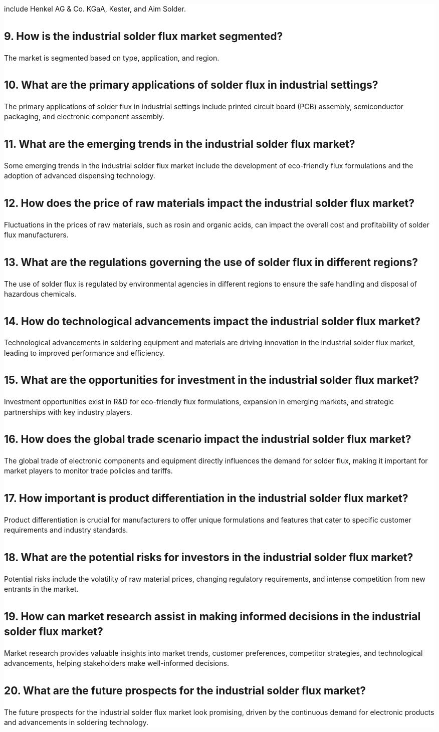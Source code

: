 include Henkel AG & Co. KGaA, Kester, and Aim Solder.</p><h2>9. How is the industrial solder flux market segmented?</h2><p>The market is segmented based on type, application, and region.</p><h2>10. What are the primary applications of solder flux in industrial settings?</h2><p>The primary applications of solder flux in industrial settings include printed circuit board (PCB) assembly, semiconductor packaging, and electronic component assembly.</p><h2>11. What are the emerging trends in the industrial solder flux market?</h2><p>Some emerging trends in the industrial solder flux market include the development of eco-friendly flux formulations and the adoption of advanced dispensing technology.</p><h2>12. How does the price of raw materials impact the industrial solder flux market?</h2><p>Fluctuations in the prices of raw materials, such as rosin and organic acids, can impact the overall cost and profitability of solder flux manufacturers.</p><h2>13. What are the regulations governing the use of solder flux in different regions?</h2><p>The use of solder flux is regulated by environmental agencies in different regions to ensure the safe handling and disposal of hazardous chemicals.</p><h2>14. How do technological advancements impact the industrial solder flux market?</h2><p>Technological advancements in soldering equipment and materials are driving innovation in the industrial solder flux market, leading to improved performance and efficiency.</p><h2>15. What are the opportunities for investment in the industrial solder flux market?</h2><p>Investment opportunities exist in R&D for eco-friendly flux formulations, expansion in emerging markets, and strategic partnerships with key industry players.</p><h2>16. How does the global trade scenario impact the industrial solder flux market?</h2><p>The global trade of electronic components and equipment directly influences the demand for solder flux, making it important for market players to monitor trade policies and tariffs.</p><h2>17. How important is product differentiation in the industrial solder flux market?</h2><p>Product differentiation is crucial for manufacturers to offer unique formulations and features that cater to specific customer requirements and industry standards.</p><h2>18. What are the potential risks for investors in the industrial solder flux market?</h2><p>Potential risks include the volatility of raw material prices, changing regulatory requirements, and intense competition from new entrants in the market.</p><h2>19. How can market research assist in making informed decisions in the industrial solder flux market?</h2><p>Market research provides valuable insights into market trends, customer preferences, competitor strategies, and technological advancements, helping stakeholders make well-informed decisions.</p><h2>20. What are the future prospects for the industrial solder flux market?</h2><p>The future prospects for the industrial solder flux market look promising, driven by the continuous demand for electronic products and advancements in soldering technology.</p></body></html></strong></p>
